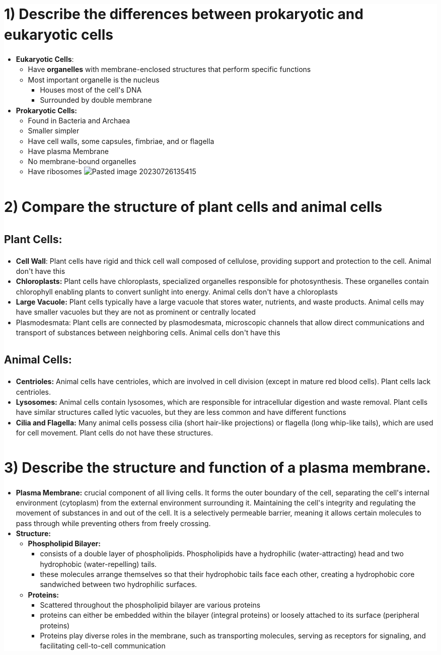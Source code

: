 # 1) Describe the differences between prokaryotic and eukaryotic cells
- **Eukaryotic Cells**:
	- Have **organelles** with membrane-enclosed structures that perform specific functions
	- Most important organelle is the nucleus 
		- Houses most of the cell's DNA 
		- Surrounded by double membrane
- **Prokaryotic Cells:**
	- Found in Bacteria and Archaea
	- Smaller simpler
	- Have cell walls, some capsules, fimbriae, and or flagella
	- Have plasma Membrane
	- No membrane-bound organelles
	- Have ribosomes
![Pasted image 20230726135415](https://github.com/BatChest/Bio003/assets/90287766/d62af63c-da84-45ed-a0ad-c81106c7aceb)


# 2) Compare the structure of plant cells and animal cells
## Plant Cells:
- **Cell Wall**: Plant cells have rigid and thick cell wall composed of cellulose, providing support and protection to the cell. Animal don't have this
- **Chloroplasts:** Plant cells have chloroplasts, specialized organelles responsible for photosynthesis. These organelles contain chlorophyll enabling plants to convert sunlight into energy. Animal cells don't have a chloroplasts
- **Large Vacuole:** Plant cells typically have a large vacuole that stores water, nutrients, and waste products. Animal cells may have smaller vacuoles but they are not as prominent or centrally located 
- Plasmodesmata: Plant cells are connected by plasmodesmata, microscopic channels that allow direct communications and transport of substances between neighboring cells. Animal cells don't have this
## Animal Cells:
- **Centrioles:** Animal cells have centrioles, which are involved in cell division (except in mature red blood cells). Plant cells lack centrioles.
- **Lysosomes:** Animal cells contain lysosomes, which are responsible for intracellular digestion and waste removal. Plant cells have similar structures called lytic vacuoles, but they are less common and have different functions
- **Cilia and Flagella:** Many animal cells possess cilia (short hair-like projections) or flagella (long whip-like tails), which are used for cell movement. Plant cells do not have these structures.

# 3) Describe the structure and function of a plasma membrane.
- **Plasma Membrane:** crucial component of all living cells. It forms the outer boundary of the cell, separating the cell's internal environment (cytoplasm) from the external environment surrounding it. Maintaining the cell's integrity and regulating the movement of substances in and out of the cell. It is a selectively permeable barrier, meaning it allows certain molecules to pass through while preventing others from freely crossing.
- **Structure:**
	- **Phospholipid Bilayer:** 
		- consists of a double layer of phospholipids. Phospholipids have a hydrophilic (water-attracting) head and two hydrophobic (water-repelling) tails.
		- these molecules arrange themselves so that their hydrophobic tails face each other, creating a hydrophobic core sandwiched between two hydrophilic surfaces.
	- **Proteins:** 
		- Scattered throughout the phospholipid bilayer are various proteins
		- proteins can either be embedded within the bilayer (integral proteins) or loosely attached to its surface (peripheral proteins)
		- Proteins play diverse roles in the membrane, such as transporting molecules, serving as receptors for signaling, and facilitating cell-to-cell communication